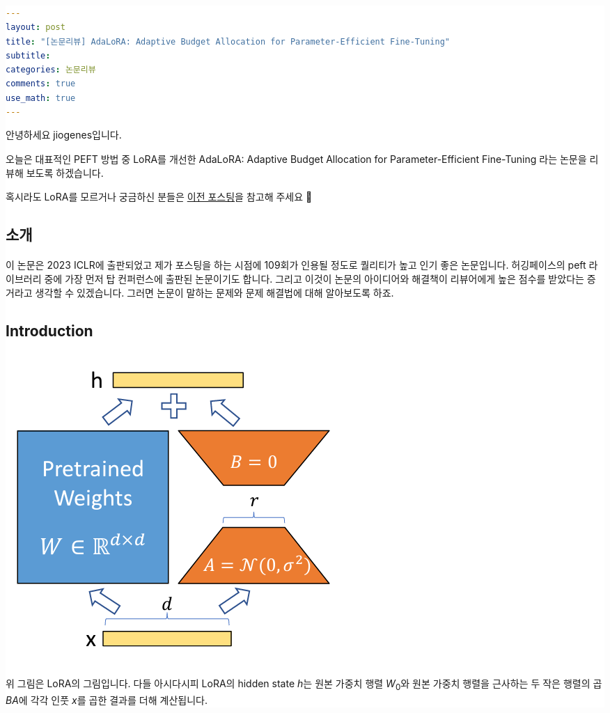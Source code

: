 ```yaml
---
layout: post
title: "[논문리뷰] AdaLoRA: Adaptive Budget Allocation for Parameter-Efficient Fine-Tuning"
subtitle:
categories: 논문리뷰
comments: true
use_math: true
---
```


안녕하세요 jiogenes입니다.

오늘은 대표적인 PEFT 방법 중 LoRA를 개선한 AdaLoRA: Adaptive Budget Allocation for Parameter-Efficient Fine-Tuning 라는 논문을 리뷰해 보도록 하겠습니다.

혹시라도 LoRA를 모르거나 궁금하신 분들은 [이전 포스팅](https://jiogenes.github.io/%EB%85%BC%EB%AC%B8%EB%A6%AC%EB%B7%B0/2024/03/05/lora-loha-lokr.html)을 참고해 주세요 🤗

## 소개

이 논문은 2023 ICLR에 출판되었고 제가 포스팅을 하는 시점에 109회가 인용될 정도로 퀄리티가 높고 인기 좋은 논문입니다. 허깅페이스의 peft 라이브러리 중에 가장 먼저 탑 컨퍼런스에 출판된 논문이기도 합니다. 그리고 이것이 논문의 아이디어와 해결책이 리뷰어에게 높은 점수를 받았다는 증거라고 생각할 수 있겠습니다. 그러면 논문이 말하는 문제와 문제 해결법에 대해 알아보도록 하죠.

## Introduction

![Untitled](/assets/images/in_posts/adalora/Untitled.png)

위 그림은 LoRA의 그림입니다. 다들 아시다시피 LoRA의 hidden state $h$는 원본 가중치 행렬 $W_0$와 원본 가중치 행렬을 근사하는 두 작은 행렬의 곱 $BA$에 각각 인풋 $x$를 곱한 결과를 더해 계산됩니다.
